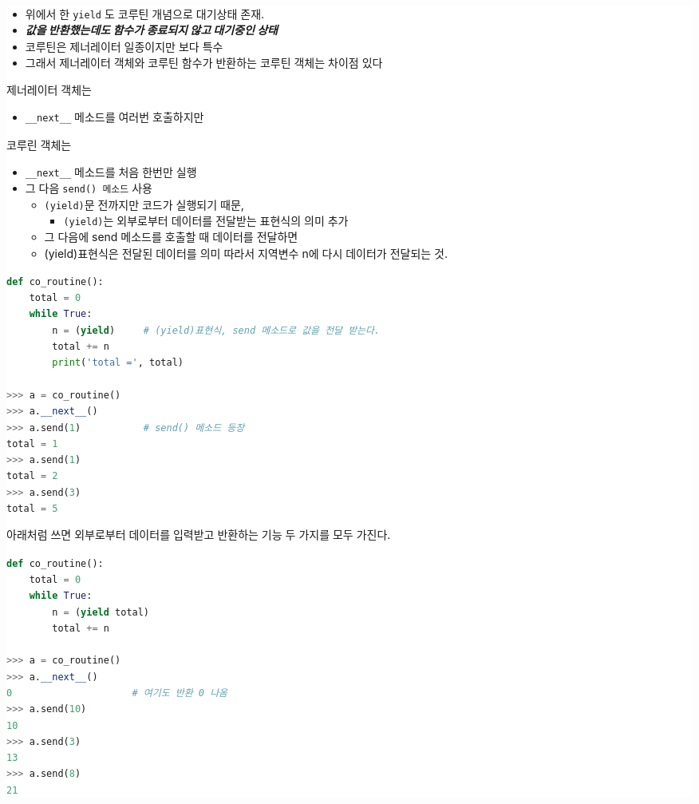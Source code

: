 

* 위에서 한 `yield` 도 코루틴 개념으로 대기상태 존재. 
* ***값을 반환했는데도 함수가 종료되지 않고 대기중인 상태***
* 코루틴은 제너레이터 일종이지만 보다 특수
* 그래서 제너레이터 객체와 코루틴 함수가 반환하는 코루틴 객체는 차이점 있다

제너레이터 객체는
* `__next__` 메소드를 여러번 호출하지만

코루린 객체는 
* `__next__` 메소드를 처음 한번만 실행
* 그 다음 `send() 메소드` 사용
  * `(yield)`문 전까지만 코드가 실행되기 때문, 
    * `(yield)`는 외부로부터 데이터를 전달받는 표현식의 의미 추가
  * 그 다음에 send 메소드를 호출할 때 데이터를 전달하면 
  * (yield)표현식은 전달된 데이터를 의미 따라서 지역변수 n에 다시 데이터가 전달되는 것.

```python
def co_routine():
    total = 0
    while True:
        n = (yield)     # (yield)표현식, send 메소드로 값을 전달 받는다.
        total += n
        print('total =', total)

>>> a = co_routine()
>>> a.__next__()
>>> a.send(1)           # send() 메소드 등장
total = 1
>>> a.send(1)
total = 2
>>> a.send(3)
total = 5
```

아래처럼 쓰면 외부로부터 데이터를 입력받고 반환하는 기능 두 가지를 모두 가진다.

```python
def co_routine():
    total = 0
    while True:
        n = (yield total)
        total += n

>>> a = co_routine()
>>> a.__next__()
0                     # 여기도 반환 0 나옴
>>> a.send(10)        
10
>>> a.send(3)
13
>>> a.send(8)
21
```
